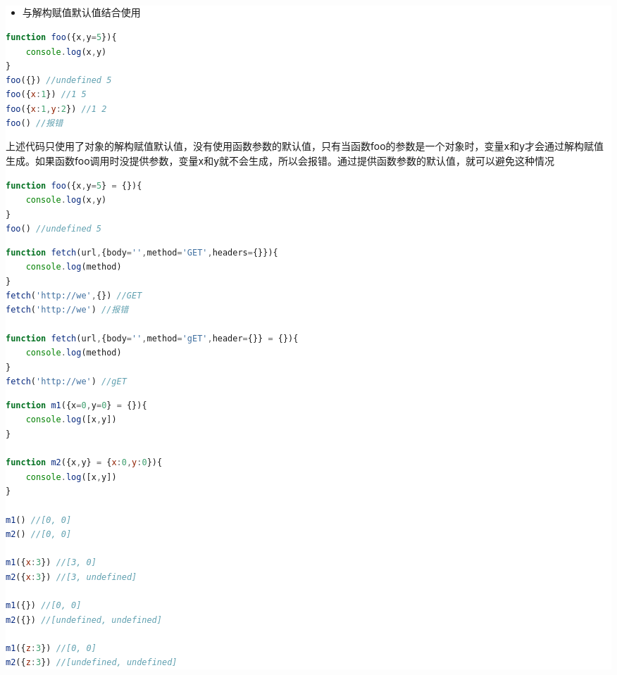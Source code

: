 * 与解构赋值默认值结合使用

```js
function foo({x,y=5}){
    console.log(x,y)
}
foo({}) //undefined 5
foo({x:1}) //1 5
foo({x:1,y:2}) //1 2
foo() //报错
```
上述代码只使用了对象的解构赋值默认值，没有使用函数参数的默认值，只有当函数foo的参数是一个对象时，变量x和y才会通过解构赋值生成。如果函数foo调用时没提供参数，变量x和y就不会生成，所以会报错。通过提供函数参数的默认值，就可以避免这种情况

```js
function foo({x,y=5} = {}){
    console.log(x,y)
}
foo() //undefined 5
```

```js
function fetch(url,{body='',method='GET',headers={}}){
    console.log(method)
}
fetch('http://we',{}) //GET
fetch('http://we') //报错

function fetch(url,{body='',method='gET',header={}} = {}){
    console.log(method)
}
fetch('http://we') //gET
```

```js
function m1({x=0,y=0} = {}){
    console.log([x,y])
}

function m2({x,y} = {x:0,y:0}){
    console.log([x,y])
}

m1() //[0, 0]
m2() //[0, 0]

m1({x:3}) //[3, 0]
m2({x:3}) //[3, undefined]

m1({}) //[0, 0]
m2({}) //[undefined, undefined]

m1({z:3}) //[0, 0]
m2({z:3}) //[undefined, undefined]
```
